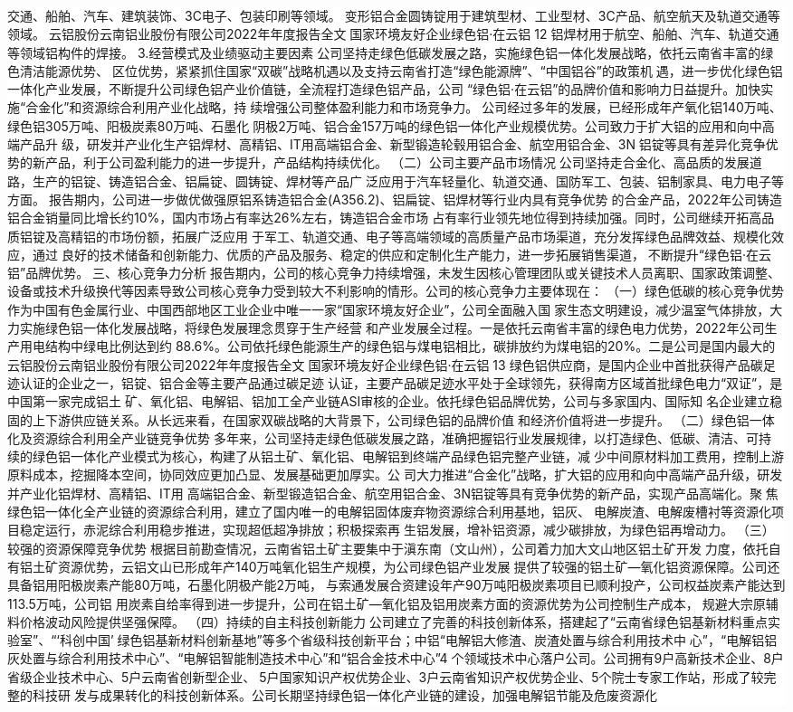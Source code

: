 交通、船舶、汽车、建筑装饰、3C电子、包装印刷等领域。
变形铝合金圆铸锭用于建筑型材、工业型材、3C产品、航空航天及轨道交通等领域。
云铝股份云南铝业股份有限公司2022年年度报告全文
国家环境友好企业绿色铝·在云铝
12
铝焊材用于航空、船舶、汽车、轨道交通等领域铝构件的焊接。
3.经营模式及业绩驱动主要因素
公司坚持走绿色低碳发展之路，实施绿色铝一体化发展战略，依托云南省丰富的绿色清洁能源优势、
区位优势，紧紧抓住国家“双碳”战略机遇以及支持云南省打造“绿色能源牌”、“中国铝谷”的政策机
遇，进一步优化绿色铝一体化产业发展，不断提升公司绿色铝产业价值链，全流程打造绿色铝产品，公司
“绿色铝·在云铝”的品牌价值和影响力日益提升。加快实施“合金化”和资源综合利用产业化战略，持
续增强公司整体盈利能力和市场竞争力。
公司经过多年的发展，已经形成年产氧化铝140万吨、绿色铝305万吨、阳极炭素80万吨、石墨化
阴极2万吨、铝合金157万吨的绿色铝一体化产业规模优势。公司致力于扩大铝的应用和向中高端产品升
级，研发并产业化生产铝焊材、高精铝、IT用高端铝合金、新型锻造轮毂用铝合金、航空用铝合金、3N
铝锭等具有差异化竞争优势的新产品，利于公司盈利能力的进一步提升，产品结构持续优化。
（二）公司主要产品市场情况
公司坚持走合金化、高品质的发展道路，生产的铝锭、铸造铝合金、铝扁锭、圆铸锭、焊材等产品广
泛应用于汽车轻量化、轨道交通、国防军工、包装、铝制家具、电力电子等方面。
报告期内，公司进一步做优做强原铝系铸造铝合金(A356.2)、铝扁锭、铝焊材等行业内具有竞争优势
的合金产品，2022年公司铸造铝合金销量同比增长约10%，国内市场占有率达26%左右，铸造铝合金市场
占有率行业领先地位得到持续加强。同时，公司继续开拓高品质铝锭及高精铝的市场份额，拓展广泛应用
于军工、轨道交通、电子等高端领域的高质量产品市场渠道，充分发挥绿色品牌效益、规模化效应，通过
良好的技术储备和创新能力、优质的产品及服务、稳定的供应和定制化生产能力，进一步拓展销售渠道，
不断提升“绿色铝·在云铝”品牌优势。
三、核心竞争力分析
报告期内，公司的核心竞争力持续增强，未发生因核心管理团队或关键技术人员离职、国家政策调整、
设备或技术升级换代等因素导致公司核心竞争力受到较大不利影响的情形。公司的核心竞争力主要体现在：
（一）绿色低碳的核心竞争优势
作为中国有色金属行业、中国西部地区工业企业中唯一一家“国家环境友好企业”，公司全面融入国
家生态文明建设，减少温室气体排放，大力实施绿色铝一体化发展战略，将绿色发展理念贯穿于生产经营
和产业发展全过程。一是依托云南省丰富的绿色电力优势，2022年公司生产用电结构中绿电比例达到约
88.6%。公司依托绿色能源生产的绿色铝与煤电铝相比，碳排放约为煤电铝的20%。二是公司是国内最大的
云铝股份云南铝业股份有限公司2022年年度报告全文
国家环境友好企业绿色铝·在云铝
13
绿色铝供应商，是国内企业中首批获得产品碳足迹认证的企业之一，铝锭、铝合金等主要产品通过碳足迹
认证，主要产品碳足迹水平处于全球领先，获得南方区域首批绿色电力“双证”，是中国第一家完成铝土
矿、氧化铝、电解铝、铝加工全产业链ASI审核的企业。依托绿色铝品牌优势，公司与多家国内、国际知
名企业建立稳固的上下游供应链关系。从长远来看，在国家双碳战略的大背景下，公司绿色铝的品牌价值
和经济价值将进一步提升。
（二）绿色铝一体化及资源综合利用全产业链竞争优势
多年来，公司坚持走绿色低碳发展之路，准确把握铝行业发展规律，以打造绿色、低碳、清洁、可持
续的绿色铝一体化产业模式为核心，构建了从铝土矿、氧化铝、电解铝到终端产品绿色铝完整产业链，减
少中间原材料加工费用，控制上游原料成本，挖掘降本空间，协同效应更加凸显、发展基础更加厚实。公
司大力推进“合金化”战略，扩大铝的应用和向中高端产品升级，研发并产业化铝焊材、高精铝、IT用
高端铝合金、新型锻造铝合金、航空用铝合金、3N铝锭等具有竞争优势的新产品，实现产品高端化。聚
焦绿色铝一体化全产业链的资源综合利用，建立了国内唯一的电解铝固体废弃物资源综合利用基地，铝灰、
电解炭渣、电解废槽衬等资源化项目稳定运行，赤泥综合利用稳步推进，实现超低超净排放；积极探索再
生铝发展，增补铝资源，减少碳排放，为绿色铝再增动力。
（三）较强的资源保障竞争优势
根据目前勘查情况，云南省铝土矿主要集中于滇东南（文山州），公司着力加大文山地区铝土矿开发
力度，依托自有铝土矿资源优势，云铝文山已形成年产140万吨氧化铝生产规模，为公司绿色铝产业发展
提供了较强的铝土矿—氧化铝资源保障。公司还具备铝用阳极炭素产能80万吨，石墨化阴极产能2万吨，
与索通发展合资建设年产90万吨阳极炭素项目已顺利投产，公司权益炭素产能达到113.5万吨，公司铝
用炭素自给率得到进一步提升，公司在铝土矿—氧化铝及铝用炭素方面的资源优势为公司控制生产成本，
规避大宗原辅料价格波动风险提供坚强保障。
（四）持续的自主科技创新能力
公司建立了完善的科技创新体系，搭建起了“云南省绿色铝基新材料重点实验室”、“‘科创中国’
绿色铝基新材料创新基地”等多个省级科技创新平台；中铝“电解铝大修渣、炭渣处置与综合利用技术中
心”，“电解铝铝灰处置与综合利用技术中心”、“电解铝智能制造技术中心”和“铝合金技术中心”4
个领域技术中心落户公司。公司拥有9户高新技术企业、8户省级企业技术中心、5户云南省创新型企业、
5户国家知识产权优势企业、3户云南省知识产权优势企业、5个院士专家工作站，形成了较完整的科技研
发与成果转化的科技创新体系。公司长期坚持绿色铝一体化产业链的建设，加强电解铝节能及危废资源化
